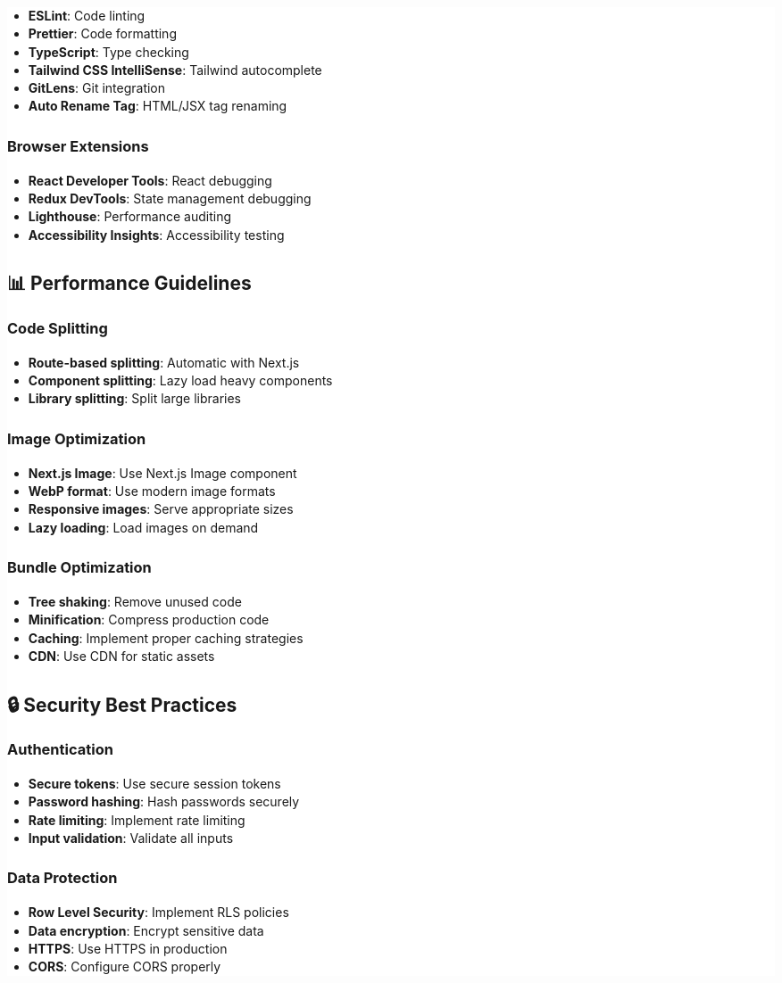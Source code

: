 - **ESLint**: Code linting
- **Prettier**: Code formatting
- **TypeScript**: Type checking
- **Tailwind CSS IntelliSense**: Tailwind autocomplete
- **GitLens**: Git integration
- **Auto Rename Tag**: HTML/JSX tag renaming

### Browser Extensions

- **React Developer Tools**: React debugging
- **Redux DevTools**: State management debugging
- **Lighthouse**: Performance auditing
- **Accessibility Insights**: Accessibility testing

## 📊 Performance Guidelines

### Code Splitting

- **Route-based splitting**: Automatic with Next.js
- **Component splitting**: Lazy load heavy components
- **Library splitting**: Split large libraries

### Image Optimization

- **Next.js Image**: Use Next.js Image component
- **WebP format**: Use modern image formats
- **Responsive images**: Serve appropriate sizes
- **Lazy loading**: Load images on demand

### Bundle Optimization

- **Tree shaking**: Remove unused code
- **Minification**: Compress production code
- **Caching**: Implement proper caching strategies
- **CDN**: Use CDN for static assets

## 🔒 Security Best Practices

### Authentication

- **Secure tokens**: Use secure session tokens
- **Password hashing**: Hash passwords securely
- **Rate limiting**: Implement rate limiting
- **Input validation**: Validate all inputs

### Data Protection

- **Row Level Security**: Implement RLS policies
- **Data encryption**: Encrypt sensitive data
- **HTTPS**: Use HTTPS in production
- **CORS**: Configure CORS properly
